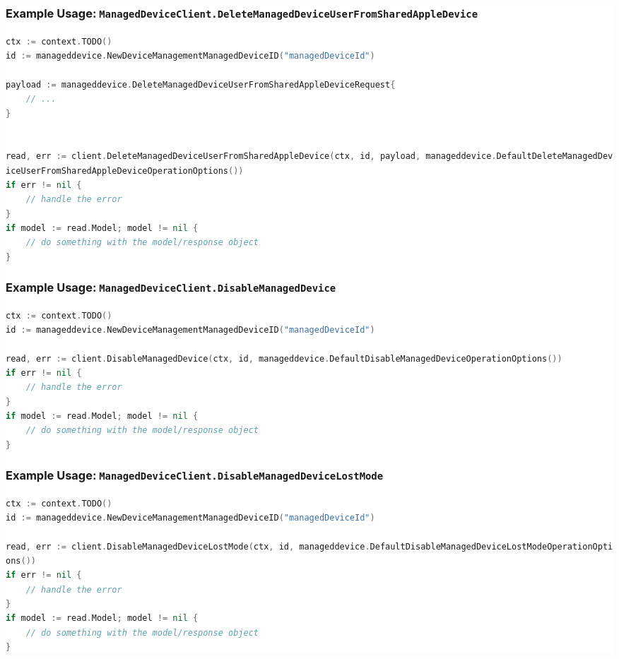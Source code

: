 
### Example Usage: `ManagedDeviceClient.DeleteManagedDeviceUserFromSharedAppleDevice`

```go
ctx := context.TODO()
id := manageddevice.NewDeviceManagementManagedDeviceID("managedDeviceId")

payload := manageddevice.DeleteManagedDeviceUserFromSharedAppleDeviceRequest{
	// ...
}


read, err := client.DeleteManagedDeviceUserFromSharedAppleDevice(ctx, id, payload, manageddevice.DefaultDeleteManagedDeviceUserFromSharedAppleDeviceOperationOptions())
if err != nil {
	// handle the error
}
if model := read.Model; model != nil {
	// do something with the model/response object
}
```


### Example Usage: `ManagedDeviceClient.DisableManagedDevice`

```go
ctx := context.TODO()
id := manageddevice.NewDeviceManagementManagedDeviceID("managedDeviceId")

read, err := client.DisableManagedDevice(ctx, id, manageddevice.DefaultDisableManagedDeviceOperationOptions())
if err != nil {
	// handle the error
}
if model := read.Model; model != nil {
	// do something with the model/response object
}
```


### Example Usage: `ManagedDeviceClient.DisableManagedDeviceLostMode`

```go
ctx := context.TODO()
id := manageddevice.NewDeviceManagementManagedDeviceID("managedDeviceId")

read, err := client.DisableManagedDeviceLostMode(ctx, id, manageddevice.DefaultDisableManagedDeviceLostModeOperationOptions())
if err != nil {
	// handle the error
}
if model := read.Model; model != nil {
	// do something with the model/response object
}
```
